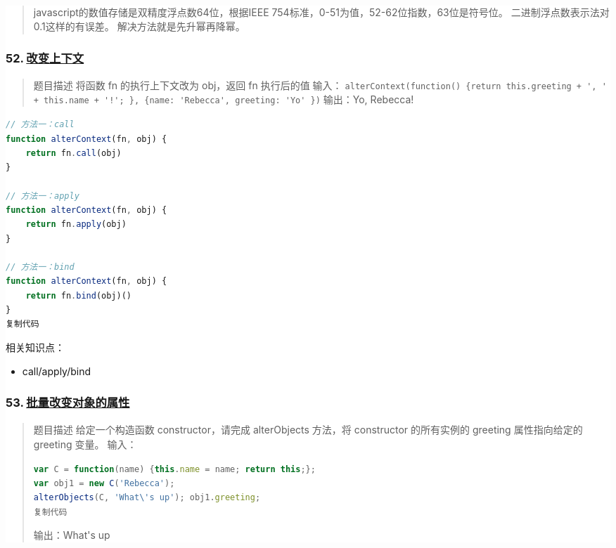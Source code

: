 > javascript的数值存储是双精度浮点数64位，根据IEEE 754标准，0-51为值，52-62位指数，63位是符号位。
>  二进制浮点数表示法对0.1这样的有误差。
>  解决方法就是先升幂再降幂。

### 52. [改变上下文](https://link.juejin.cn?target=https%3A%2F%2Fwww.nowcoder.com%2Fpractice%2Fdfcc28bf243642b795eaf5a2a621acc5%3FtpId%3D2%26tqId%3D37906%26rp%3D1%26ru%3D%2Factivity%2Foj%26qru%3D%2Fta%2Ffront-end%2Fquestion-ranking%26tab%3DanswerKey)

> 题目描述
>  将函数 fn 的执行上下文改为 obj，返回 fn 执行后的值
>  输入： `alterContext(function() {return this.greeting + ', ' + this.name + '!'; }, {name: 'Rebecca', greeting: 'Yo' })`
>  输出：Yo, Rebecca!

```js
// 方法一：call
function alterContext(fn, obj) {
    return fn.call(obj)
}

// 方法一：apply
function alterContext(fn, obj) {
    return fn.apply(obj)
}

// 方法一：bind
function alterContext(fn, obj) {
    return fn.bind(obj)()
}
复制代码
```

相关知识点：

- call/apply/bind

### 53. [批量改变对象的属性](https://link.juejin.cn?target=https%3A%2F%2Fwww.nowcoder.com%2Fpractice%2F4f7d25a30eb1463cbf1daac39ec04f8d%3FtpId%3D2%26tqId%3D37907%26rp%3D1%26ru%3D%2Factivity%2Foj%26qru%3D%2Fta%2Ffront-end%2Fquestion-ranking%26tab%3DanswerKey)

> 题目描述
>  给定一个构造函数 constructor，请完成 alterObjects 方法，将 constructor 的所有实例的 greeting 属性指向给定的 greeting 变量。
>  输入：
>
> ```js
> var C = function(name) {this.name = name; return this;};   
> var obj1 = new C('Rebecca');   
> alterObjects(C, 'What\'s up'); obj1.greeting;  
> 复制代码
> ```
>
> 输出：What's up
